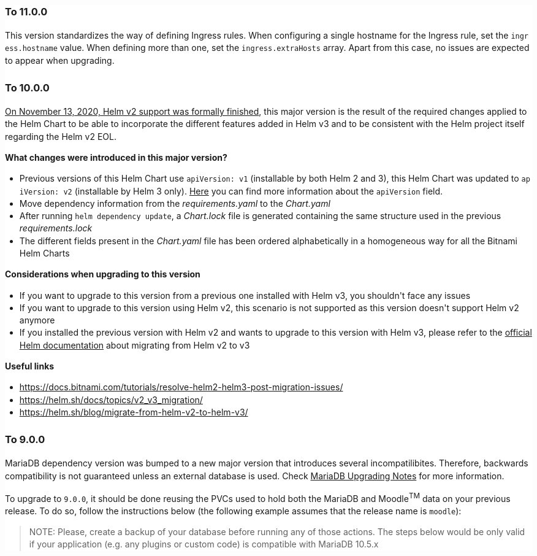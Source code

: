 ### To 11.0.0

This version standardizes the way of defining Ingress rules. When configuring a single hostname for the Ingress rule, set the `ingress.hostname` value. When defining more than one, set the `ingress.extraHosts` array. Apart from this case, no issues are expected to appear when upgrading.

### To 10.0.0

[On November 13, 2020, Helm v2 support was formally finished](https://github.com/helm/charts#status-of-the-project), this major version is the result of the required changes applied to the Helm Chart to be able to incorporate the different features added in Helm v3 and to be consistent with the Helm project itself regarding the Helm v2 EOL.

**What changes were introduced in this major version?**

- Previous versions of this Helm Chart use `apiVersion: v1` (installable by both Helm 2 and 3), this Helm Chart was updated to `apiVersion: v2` (installable by Helm 3 only). [Here](https://helm.sh/docs/topics/charts/#the-apiversion-field) you can find more information about the `apiVersion` field.
- Move dependency information from the *requirements.yaml* to the *Chart.yaml*
- After running `helm dependency update`, a *Chart.lock* file is generated containing the same structure used in the previous *requirements.lock*
- The different fields present in the *Chart.yaml* file has been ordered alphabetically in a homogeneous way for all the Bitnami Helm Charts

**Considerations when upgrading to this version**

- If you want to upgrade to this version from a previous one installed with Helm v3, you shouldn't face any issues
- If you want to upgrade to this version using Helm v2, this scenario is not supported as this version doesn't support Helm v2 anymore
- If you installed the previous version with Helm v2 and wants to upgrade to this version with Helm v3, please refer to the [official Helm documentation](https://helm.sh/docs/topics/v2_v3_migration/#migration-use-cases) about migrating from Helm v2 to v3

**Useful links**

- https://docs.bitnami.com/tutorials/resolve-helm2-helm3-post-migration-issues/
- https://helm.sh/docs/topics/v2_v3_migration/
- https://helm.sh/blog/migrate-from-helm-v2-to-helm-v3/

### To 9.0.0

MariaDB dependency version was bumped to a new major version that introduces several incompatilibites. Therefore, backwards compatibility is not guaranteed unless an external database is used. Check [MariaDB Upgrading Notes](https://github.com/bitnami/charts/tree/master/bitnami/mariadb#to-800) for more information.

To upgrade to `9.0.0`, it should be done reusing the PVCs used to hold both the MariaDB and Moodle<sup>TM</sup> data on your previous release. To do so, follow the instructions below (the following example assumes that the release name is `moodle`):

> NOTE: Please, create a backup of your database before running any of those actions. The steps below would be only valid if your application (e.g. any plugins or custom code) is compatible with MariaDB 10.5.x
